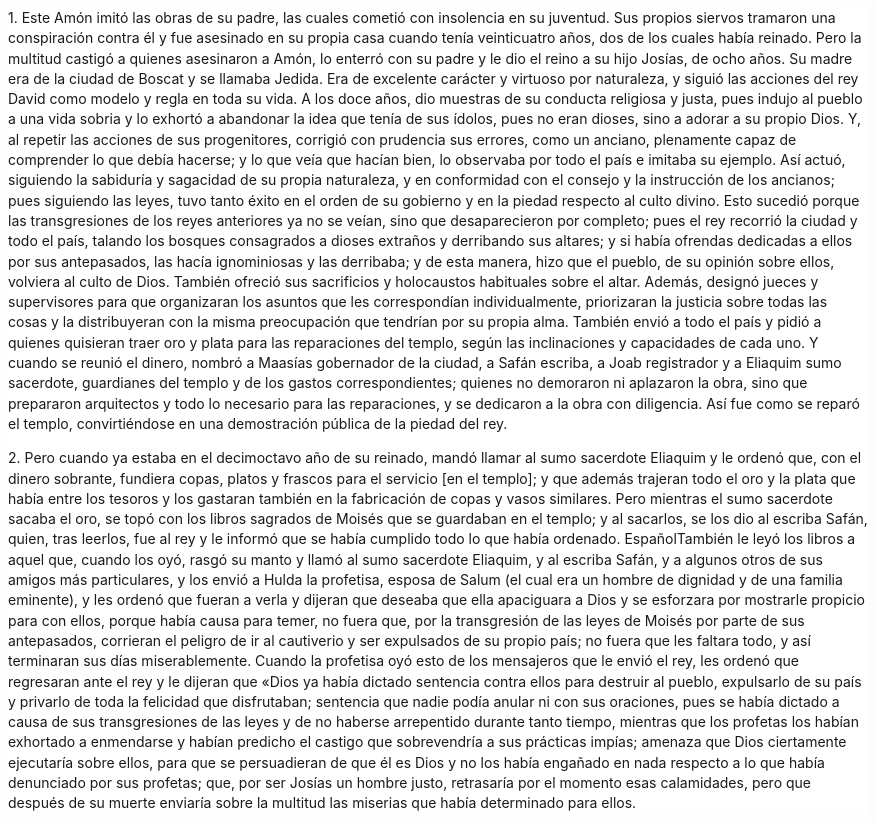 <a id="v4_1"></a>1\. Este Amón imitó las obras de su padre, las cuales cometió con insolencia en su juventud. Sus propios siervos tramaron una conspiración contra él y fue asesinado en su propia casa cuando tenía veinticuatro años, dos de los cuales había reinado. Pero la multitud castigó a quienes asesinaron a Amón, lo enterró con su padre y le dio el reino a su hijo Josías, de ocho años. Su madre era de la ciudad de Boscat y se llamaba Jedida. Era de excelente carácter y virtuoso por naturaleza, y siguió las acciones del rey David como modelo y regla en toda su vida. A los doce años, dio muestras de su conducta religiosa y justa, pues indujo al pueblo a una vida sobria y lo exhortó a abandonar la idea que tenía de sus ídolos, pues no eran dioses, sino a adorar a su propio Dios. Y, al repetir las acciones de sus progenitores, corrigió con prudencia sus errores, como un anciano, plenamente capaz de comprender lo que debía hacerse; y lo que veía que hacían bien, lo observaba por todo el país e imitaba su ejemplo. Así actuó, siguiendo la sabiduría y sagacidad de su propia naturaleza, y en conformidad con el consejo y la instrucción de los ancianos; pues siguiendo las leyes, tuvo tanto éxito en el orden de su gobierno y en la piedad respecto al culto divino. Esto sucedió porque las transgresiones de los reyes anteriores ya no se veían, sino que desaparecieron por completo; pues el rey recorrió la ciudad y todo el país, talando los bosques consagrados a dioses extraños y derribando sus altares; y si había ofrendas dedicadas a ellos por sus antepasados, las hacía ignominiosas y las derribaba; y de esta manera, hizo que el pueblo, de su opinión sobre ellos, volviera al culto de Dios. También ofreció sus sacrificios y holocaustos habituales sobre el altar. Además, designó jueces y supervisores para que organizaran los asuntos que les correspondían individualmente, priorizaran la justicia sobre todas las cosas y la distribuyeran con la misma preocupación que tendrían por su propia alma. También envió a todo el país y pidió a quienes quisieran traer oro y plata para las reparaciones del templo, según las inclinaciones y capacidades de cada uno. Y cuando se reunió el dinero, nombró a Maasías gobernador de la ciudad, a Safán escriba, a Joab registrador y a Eliaquim sumo sacerdote, guardianes del templo y de los gastos correspondientes; quienes no demoraron ni aplazaron la obra, sino que prepararon arquitectos y todo lo necesario para las reparaciones, y se dedicaron a la obra con diligencia. Así fue como se reparó el templo, convirtiéndose en una demostración pública de la piedad del rey.

<a id="v4_2"></a>2\. Pero cuando ya estaba en el decimoctavo año de su reinado, mandó llamar al sumo sacerdote Eliaquim y le ordenó que, con el dinero sobrante, fundiera copas, platos y frascos para el servicio [en el templo]; y que además trajeran todo el oro y la plata que había entre los tesoros y los gastaran también en la fabricación de copas y vasos similares. Pero mientras el sumo sacerdote sacaba el oro, se topó con los libros sagrados de Moisés que se guardaban en el templo; y al sacarlos, se los dio al escriba Safán, quien, tras leerlos, fue al rey y le informó que se había cumplido todo lo que había ordenado. EspañolTambién le leyó los libros a aquel que, cuando los oyó, rasgó su manto y llamó al sumo sacerdote Eliaquim, y al escriba Safán, y a algunos otros de sus amigos más particulares, y los envió a Hulda la profetisa, esposa de Salum (el cual era un hombre de dignidad y de una familia eminente), y les ordenó que fueran a verla y dijeran que deseaba que ella apaciguara a Dios y se esforzara por mostrarle propicio para con ellos, porque había causa para temer, no fuera que, por la transgresión de las leyes de Moisés por parte de sus antepasados, corrieran el peligro de ir al cautiverio y ser expulsados ​​de su propio país; no fuera que les faltara todo, y así terminaran sus días miserablemente. Cuando la profetisa oyó esto de los mensajeros que le envió el rey, les ordenó que regresaran ante el rey y le dijeran que «Dios ya había dictado sentencia contra ellos para destruir al pueblo, expulsarlo de su país y privarlo de toda la felicidad que disfrutaban; sentencia que nadie podía anular ni con sus oraciones, pues se había dictado a causa de sus transgresiones de las leyes y de no haberse arrepentido durante tanto tiempo, mientras que los profetas los habían exhortado a enmendarse y habían predicho el castigo que sobrevendría a sus prácticas impías; amenaza que Dios ciertamente ejecutaría sobre ellos, para que se persuadieran de que él es Dios y no los había engañado en nada respecto a lo que había denunciado por sus profetas; que, por ser Josías un hombre justo, retrasaría por el momento esas calamidades, pero que después de su muerte enviaría sobre la multitud las miserias que había determinado para ellos.


[^1]: 10.1a Este título de gran rey, tanto en nuestras Biblias, 2 Reyes 18:19; Isaías 36:4, como aquí en Josefo, es el mismo que Heródoto da a este Senaquerib, como lo señala Spanheim en este lugar.
[^2]: 10.2a Lo que Josefo dice aquí, cómo el profeta Isaías aseguró a Ezequías que «en ese momento no sería asediado por el rey de Asiria; que en el futuro podría estar seguro de no ser perturbado en absoluto por él; y que [después] el pueblo podría continuar en paz y sin temor con su agricultura y otros asuntos», es más claro en nuestras otras copias, tanto de los Reyes como de Isaías, y merece gran consideración. Las palabras son estas: «Esto os servirá de señal: Comeréis este año lo que nazca de suyo, y el segundo año lo que nazca de él; y el tercer año sembraréis, segaréis, plantaréis viñas y comeréis su fruto» (2 Reyes 19:29; Isaías 37:30). que me parece claramente que designan un año sabático, un año de jubileo después de éste, y los trabajos y frutos habituales de ellos en el tercer año y siguientes.
[^3]: 10.3a Que esta terrible calamidad, la matanza de los 185.000 asirios, se relata aquí en las palabras de Beroso el Caldeo, y que fue predicha con certeza y frecuencia por los profetas judíos, y que se cumplió con certeza e innegabilidad (véase Rec. Aut., parte II, pág. 858).
[^4]: 10.4a Estamos aquí para tomar nota de que estos dos hijos de Senaquerib, que huyeron a Armenia, se convirtieron en los jefes de dos familias famosas allí, los Arzerunii y los Genunii; de los cuales véanse las historias particulares en Moses Chorenensis, pág. 60.
[^5]: 10.5b Josefo, y todas nuestras copias, sitúan la enfermedad de Ezequías después de la destrucción del ejército de Senaquerib, porque parece haber ocurrido tras su primer asalto, cuando se dirigía a Arabia y Egipto, donde impulsó sus conquistas hasta el límite, y para desgranar su historia por completo. Sin embargo, ninguna copia, salvo esta de Josefo, dice que fue después de dicha destrucción, sino solo que ocurrió en aquellos días, o alrededor de esa época de la vida de Ezequías. La prolongación de quince años de su vida después de su enfermedad tampoco permite que esta haya ocurrido después de la primera parte del decimoquinto año de su reinado, ya que la cronología no le permite en total más de veintinueve años y algunos meses; mientras que el primer asalto de Senaquerib tuvo lugar en el decimocuarto año de Ezequías, pero la destrucción de su ejército no tuvo lugar hasta su decimoctavo año.
[^6]: 10.6a En cuanto a esta regresión de la sombra, ya sea en un reloj de sol o en las escaleras del palacio real construido por Acaz, no se puede determinar si se produjo físicamente mediante la revolución milagrosa de la Tierra en su movimiento diurno de retroceso de este a oeste durante un tiempo, y su retorno a su antigua revolución natural de oeste a este; o si no fue solo aparente y realizada por un fósforo aéreo que imitaba el movimiento de retroceso del sol, mientras una nube ocultaba el sol real. Los filósofos y astrónomos se inclinarán naturalmente por esta última hipótesis. Sin embargo, cabe señalar que Josefo parece haberla entendido de forma diferente a la nuestra: que la sombra se aceleró tanto al principio hacia adelante como después hacia atrás, y así el día no fue ni más largo ni más corto de lo habitual; lo cual, hay que reconocerlo, concuerda sobre todo con la astronomía, cuyos eclipses, más antiguos que la época, se observaron a las mismas horas del día como si este milagro nunca hubiera ocurrido. Después de todo, esta maravillosa señal no parecía ser exclusiva de Judea, sino que fue vista, o al menos oída, también en Babilonia, como aparece en 2 Crónicas 32:31, donde aprendemos que los embajadores babilónicos fueron enviados a Ezequías, entre otras cosas, para preguntar sobre la maravilla que se había hecho en la tierra.
[^7]: 10.7a Esta expresión de Josefo, de que los medos, tras esta destrucción del ejército asirio, «derrocaron» el imperio asirio, parece ser demasiado fuerte; porque aunque inmediatamente se quitaron el yugo asirio y establecieron a Deioces, un rey propio, sin embargo, pasó algún tiempo antes de que los medos y los babilonios derrocaran a Nínive, y algunas generaciones antes de que los medos y los persas bajo Ciaxares y Ciro derrocaran al imperio asirio o babilónico, y tomaran Babilonia.
[^8]: 10.8a Es difícil conciliar el relato del Segundo Libro de los Reyes (cap. 23:11) con este relato de Josefo, y traducir este pasaje con exactitud en Josefo, cuyas copias se supone que son imperfectas. Sin embargo, el sentido general de ambos parece ser el siguiente: que había ciertos carros, con sus caballos, dedicados al ídolo del sol, o a Moloc; dicho ídolo podía ser llevado en procesión y adorado por el pueblo; dichos carros fueron entonces «llevados», como dice Josefo, o, como dice el Libro de los Reyes, «quemados por Josías».
[^9]: 10.9a Este es un pasaje cronológico notable en Josefo: hacia el final del reinado de Josías, los medos y babilonios derrocaron el imperio asirio; o, en palabras del continuador de Tobías, que «antes de morir, Tobías se enteró de la destrucción de Nínive, tomada por Nabucodonosor el babilonio y Asuero el medo» (Tob. 14:15). Véase la Conexión de Deán Prideaux, del año 612.
[^10]: 10.10a Esta batalla es justamente estimada como la misma que Heródoto (B. II. sect. 156) menciona, cuando dice que «Necao se unió a la batalla con los sirios [o judíos] en Magdolum, [Meguido], y los venció», como observa aquí el Dr. Hudson.
[^11]: 10.11a No se puede determinar ahora si Josefo, de 2 Crónicas 35:25, se refiere aquí al libro de las Lamentaciones de Jeremías, todavía existente, que pertenece principalmente a la destrucción de Jerusalén bajo Nabucodonosor, o a cualquier otro poema melancólico similar ahora perdido, pero existente en los días de Josefo, perteneciente peculiarmente a Josías.
[^12]: 10.12a Esta antigua ciudad, Hamat, que está unida con Arpad o Aradus y con Damasco (2 Reyes 18:34; Isaías 36:19; Jeremías 49:23), ciudades de Siria y Fenicia, cerca de las fronteras de Judea, también estaba evidentemente cerca de las mismas fronteras, aunque hacía mucho tiempo que había sido destruida por completo.
[^13]: 10.13a Josefo dice aquí que Jeremías no solo profetizó sobre el regreso de los judíos del cautiverio babilónico, y esto bajo los persas y los medos, como en nuestras otras copias; sino que, dado que ambos no dijeron lo mismo sobre esta circunstancia, desestimó lo que ambos parecían acordar y los condenó por no decir la verdad, aunque todo lo que le predijeron se cumplió según sus profecías, como mostraremos en una oportunidad más oportuna: la reconstrucción del templo e incluso de la ciudad de Jerusalén, que no aparecen en nuestras copias bajo su nombre. Véase la nota sobre Antiq. B. XI. cap. 1. secc. 3.
[^14]: 10.14a Esta observación de Josefo sobre el aparente desacuerdo entre Jeremías (cap. 32:4 y 34:3) y Ezequiel 12:13, pero finalmente un verdadero acuerdo, respecto al destino de Sedequías, es muy cierta y notable. Véase cap. 7, secc. 2. Tampoco es improbable que los cortesanos y los falsos profetas se aprovecharan de esta aparente contradicción para disuadir a Sedequías de creer en cualquiera de esos profetas, como Josefo insinúa aquí que fue disuadido por ello.
[^15]: 10.15a He insertado aquí entre corchetes a este sumo sacerdote Azarías, aunque se omite en todas las copias de Josefo, de la crónica judía, Séder Olam, debido a la poca autoridad que generalmente considero de estos historiadores rabínicos tardíos, ya que sabemos por el propio Josefo que el número de sumos sacerdotes pertenecientes a este intervalo fue de dieciocho (Antiq. B. XX. cap. 10), mientras que sus copias aquí solo tienen diecisiete. Sobre este personaje de Baruc, hijo de Nerías, y la autenticidad de su libro, que ahora figura en nuestros apócrifos, y que es en realidad un libro canónico y un apéndice de Jeremías, véase Authent. Rec. Parte I, págs. 1-11.